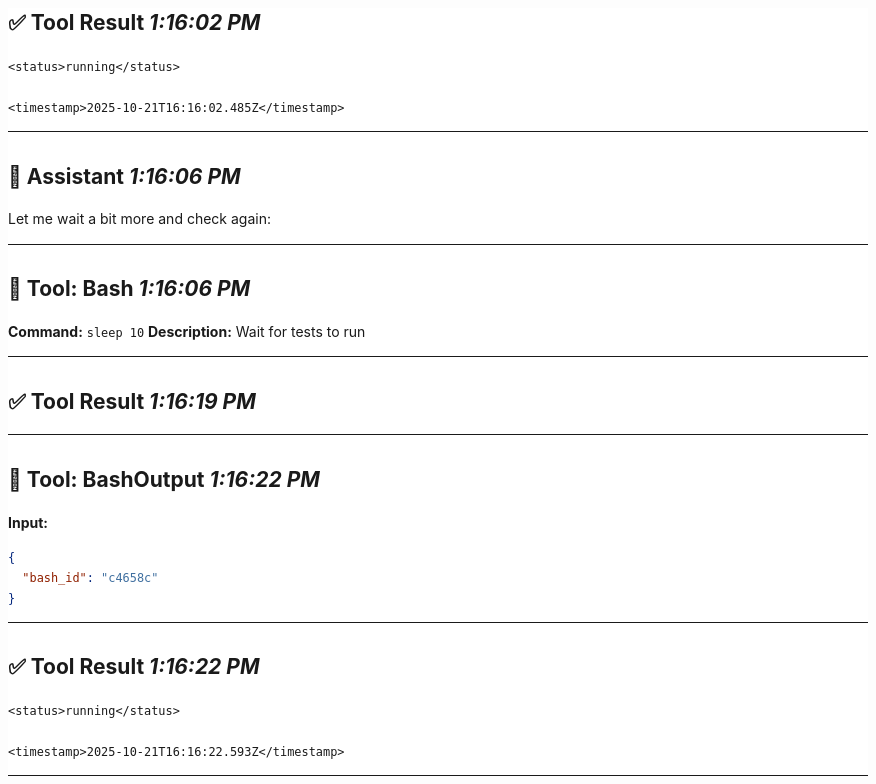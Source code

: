 
## ✅ Tool Result _1:16:02 PM_

```
<status>running</status>

<timestamp>2025-10-21T16:16:02.485Z</timestamp>
```

---

## 🤖 Assistant _1:16:06 PM_

Let me wait a bit more and check again:

---

## 🔧 Tool: Bash _1:16:06 PM_

**Command:** `sleep 10`
**Description:** Wait for tests to run

---

## ✅ Tool Result _1:16:19 PM_

```

```

---

## 🔧 Tool: BashOutput _1:16:22 PM_

**Input:**
```json
{
  "bash_id": "c4658c"
}
```

---

## ✅ Tool Result _1:16:22 PM_

```
<status>running</status>

<timestamp>2025-10-21T16:16:22.593Z</timestamp>
```

---
